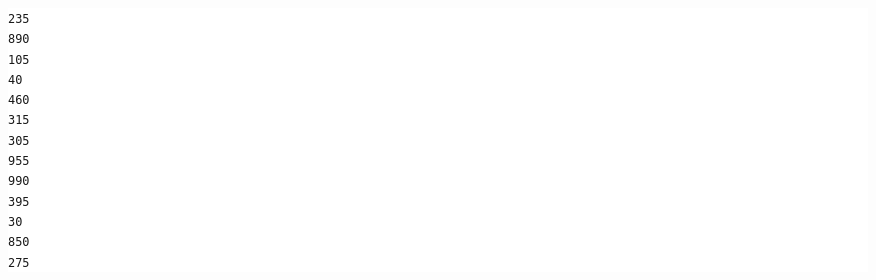     235
    890
    105
    40
    460
    315
    305
    955
    990
    395
    30
    850
    275



```python

```
